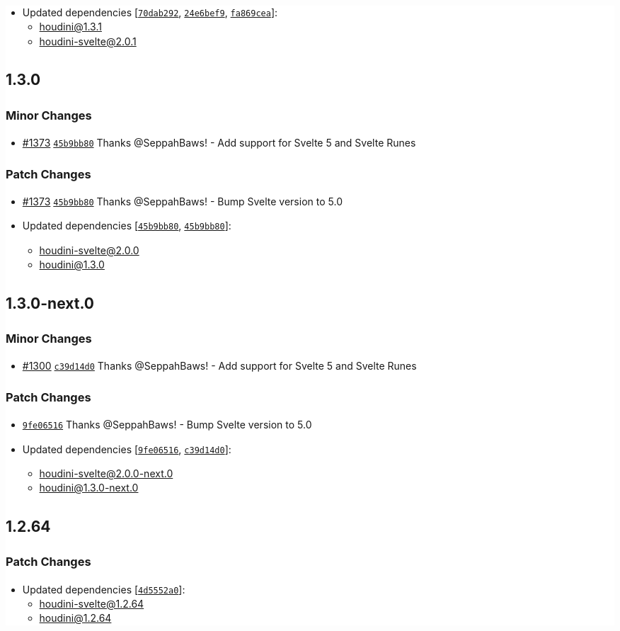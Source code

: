 -   Updated dependencies [[`70dab292`](https://github.com/HoudiniGraphql/houdini/commit/70dab292b4590183f7c0ccfa3731c28c4ea3f6b1), [`24e6bef9`](https://github.com/HoudiniGraphql/houdini/commit/24e6bef9a28875e0026f9aa1ef0e71aba17447e2), [`fa869cea`](https://github.com/HoudiniGraphql/houdini/commit/fa869ceab903190f7c098bb02e7f838a3609e947)]:
    -   houdini@1.3.1
    -   houdini-svelte@2.0.1

## 1.3.0

### Minor Changes

-   [#1373](https://github.com/HoudiniGraphql/houdini/pull/1373) [`45b9bb80`](https://github.com/HoudiniGraphql/houdini/commit/45b9bb80fdecd80c788cc2be7157c64ef3a43a22) Thanks @SeppahBaws! - Add support for Svelte 5 and Svelte Runes

### Patch Changes

-   [#1373](https://github.com/HoudiniGraphql/houdini/pull/1373) [`45b9bb80`](https://github.com/HoudiniGraphql/houdini/commit/45b9bb80fdecd80c788cc2be7157c64ef3a43a22) Thanks @SeppahBaws! - Bump Svelte version to 5.0

-   Updated dependencies [[`45b9bb80`](https://github.com/HoudiniGraphql/houdini/commit/45b9bb80fdecd80c788cc2be7157c64ef3a43a22), [`45b9bb80`](https://github.com/HoudiniGraphql/houdini/commit/45b9bb80fdecd80c788cc2be7157c64ef3a43a22)]:
    -   houdini-svelte@2.0.0
    -   houdini@1.3.0

## 1.3.0-next.0

### Minor Changes

-   [#1300](https://github.com/HoudiniGraphql/houdini/pull/1300) [`c39d14d0`](https://github.com/HoudiniGraphql/houdini/commit/c39d14d0ac721248789bef1a46af9a460740cf26) Thanks @SeppahBaws! - Add support for Svelte 5 and Svelte Runes

### Patch Changes

-   [`9fe06516`](https://github.com/HoudiniGraphql/houdini/commit/9fe06516becca5803b70c4455ee4a68a1ff1ad42) Thanks @SeppahBaws! - Bump Svelte version to 5.0

-   Updated dependencies [[`9fe06516`](https://github.com/HoudiniGraphql/houdini/commit/9fe06516becca5803b70c4455ee4a68a1ff1ad42), [`c39d14d0`](https://github.com/HoudiniGraphql/houdini/commit/c39d14d0ac721248789bef1a46af9a460740cf26)]:
    -   houdini-svelte@2.0.0-next.0
    -   houdini@1.3.0-next.0

## 1.2.64

### Patch Changes

-   Updated dependencies [[`4d5552a0`](https://github.com/HoudiniGraphql/houdini/commit/4d5552a0f4858e56977ed0e55fff045318231fef)]:
    -   houdini-svelte@1.2.64
    -   houdini@1.2.64
